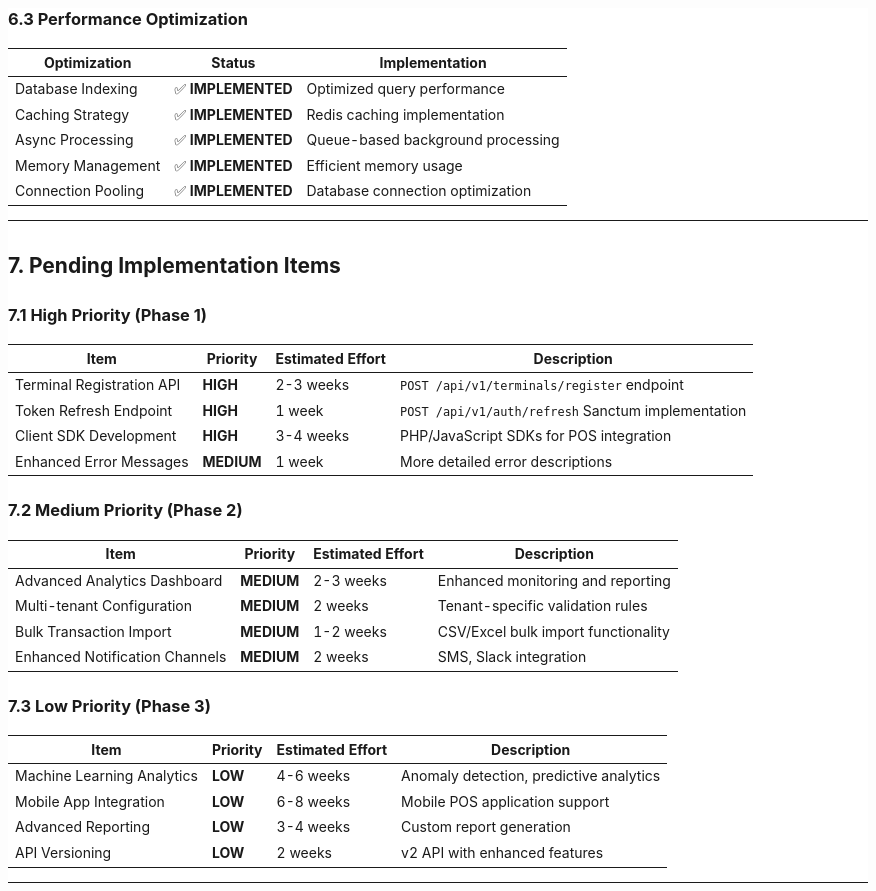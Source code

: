 ### 6.3 Performance Optimization

| Optimization       | Status             | Implementation                    |
| ------------------ | ------------------ | --------------------------------- |
| Database Indexing  | ✅ **IMPLEMENTED** | Optimized query performance       |
| Caching Strategy   | ✅ **IMPLEMENTED** | Redis caching implementation      |
| Async Processing   | ✅ **IMPLEMENTED** | Queue-based background processing |
| Memory Management  | ✅ **IMPLEMENTED** | Efficient memory usage            |
| Connection Pooling | ✅ **IMPLEMENTED** | Database connection optimization  |

---

## 7. Pending Implementation Items

### 7.1 High Priority (Phase 1)

| Item                      | Priority   | Estimated Effort | Description                                |
| ------------------------- | ---------- | ---------------- | ------------------------------------------ |
| Terminal Registration API | **HIGH**   | 2-3 weeks        | `POST /api/v1/terminals/register` endpoint |
| Token Refresh Endpoint    | **HIGH**   | 1 week           | `POST /api/v1/auth/refresh` Sanctum implementation |
| Client SDK Development    | **HIGH**   | 3-4 weeks        | PHP/JavaScript SDKs for POS integration    |
| Enhanced Error Messages   | **MEDIUM** | 1 week           | More detailed error descriptions           |

### 7.2 Medium Priority (Phase 2)

| Item                           | Priority   | Estimated Effort | Description                         |
| ------------------------------ | ---------- | ---------------- | ----------------------------------- |
| Advanced Analytics Dashboard   | **MEDIUM** | 2-3 weeks        | Enhanced monitoring and reporting   |
| Multi-tenant Configuration     | **MEDIUM** | 2 weeks          | Tenant-specific validation rules    |
| Bulk Transaction Import        | **MEDIUM** | 1-2 weeks        | CSV/Excel bulk import functionality |
| Enhanced Notification Channels | **MEDIUM** | 2 weeks          | SMS, Slack integration              |

### 7.3 Low Priority (Phase 3)

| Item                       | Priority | Estimated Effort | Description                             |
| -------------------------- | -------- | ---------------- | --------------------------------------- |
| Machine Learning Analytics | **LOW**  | 4-6 weeks        | Anomaly detection, predictive analytics |
| Mobile App Integration     | **LOW**  | 6-8 weeks        | Mobile POS application support          |
| Advanced Reporting         | **LOW**  | 3-4 weeks        | Custom report generation                |
| API Versioning             | **LOW**  | 2 weeks          | v2 API with enhanced features           |

---